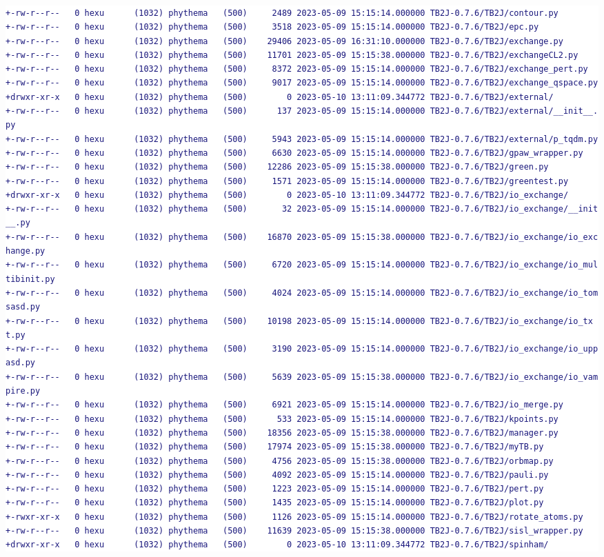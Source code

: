 ```diff
+-rw-r--r--   0 hexu      (1032) phythema   (500)     2489 2023-05-09 15:15:14.000000 TB2J-0.7.6/TB2J/contour.py
+-rw-r--r--   0 hexu      (1032) phythema   (500)     3518 2023-05-09 15:15:14.000000 TB2J-0.7.6/TB2J/epc.py
+-rw-r--r--   0 hexu      (1032) phythema   (500)    29406 2023-05-09 16:31:10.000000 TB2J-0.7.6/TB2J/exchange.py
+-rw-r--r--   0 hexu      (1032) phythema   (500)    11701 2023-05-09 15:15:38.000000 TB2J-0.7.6/TB2J/exchangeCL2.py
+-rw-r--r--   0 hexu      (1032) phythema   (500)     8372 2023-05-09 15:15:14.000000 TB2J-0.7.6/TB2J/exchange_pert.py
+-rw-r--r--   0 hexu      (1032) phythema   (500)     9017 2023-05-09 15:15:14.000000 TB2J-0.7.6/TB2J/exchange_qspace.py
+drwxr-xr-x   0 hexu      (1032) phythema   (500)        0 2023-05-10 13:11:09.344772 TB2J-0.7.6/TB2J/external/
+-rw-r--r--   0 hexu      (1032) phythema   (500)      137 2023-05-09 15:15:14.000000 TB2J-0.7.6/TB2J/external/__init__.py
+-rw-r--r--   0 hexu      (1032) phythema   (500)     5943 2023-05-09 15:15:14.000000 TB2J-0.7.6/TB2J/external/p_tqdm.py
+-rw-r--r--   0 hexu      (1032) phythema   (500)     6630 2023-05-09 15:15:14.000000 TB2J-0.7.6/TB2J/gpaw_wrapper.py
+-rw-r--r--   0 hexu      (1032) phythema   (500)    12286 2023-05-09 15:15:38.000000 TB2J-0.7.6/TB2J/green.py
+-rw-r--r--   0 hexu      (1032) phythema   (500)     1571 2023-05-09 15:15:14.000000 TB2J-0.7.6/TB2J/greentest.py
+drwxr-xr-x   0 hexu      (1032) phythema   (500)        0 2023-05-10 13:11:09.344772 TB2J-0.7.6/TB2J/io_exchange/
+-rw-r--r--   0 hexu      (1032) phythema   (500)       32 2023-05-09 15:15:14.000000 TB2J-0.7.6/TB2J/io_exchange/__init__.py
+-rw-r--r--   0 hexu      (1032) phythema   (500)    16870 2023-05-09 15:15:38.000000 TB2J-0.7.6/TB2J/io_exchange/io_exchange.py
+-rw-r--r--   0 hexu      (1032) phythema   (500)     6720 2023-05-09 15:15:14.000000 TB2J-0.7.6/TB2J/io_exchange/io_multibinit.py
+-rw-r--r--   0 hexu      (1032) phythema   (500)     4024 2023-05-09 15:15:14.000000 TB2J-0.7.6/TB2J/io_exchange/io_tomsasd.py
+-rw-r--r--   0 hexu      (1032) phythema   (500)    10198 2023-05-09 15:15:14.000000 TB2J-0.7.6/TB2J/io_exchange/io_txt.py
+-rw-r--r--   0 hexu      (1032) phythema   (500)     3190 2023-05-09 15:15:14.000000 TB2J-0.7.6/TB2J/io_exchange/io_uppasd.py
+-rw-r--r--   0 hexu      (1032) phythema   (500)     5639 2023-05-09 15:15:38.000000 TB2J-0.7.6/TB2J/io_exchange/io_vampire.py
+-rw-r--r--   0 hexu      (1032) phythema   (500)     6921 2023-05-09 15:15:14.000000 TB2J-0.7.6/TB2J/io_merge.py
+-rw-r--r--   0 hexu      (1032) phythema   (500)      533 2023-05-09 15:15:14.000000 TB2J-0.7.6/TB2J/kpoints.py
+-rw-r--r--   0 hexu      (1032) phythema   (500)    18356 2023-05-09 15:15:38.000000 TB2J-0.7.6/TB2J/manager.py
+-rw-r--r--   0 hexu      (1032) phythema   (500)    17974 2023-05-09 15:15:38.000000 TB2J-0.7.6/TB2J/myTB.py
+-rw-r--r--   0 hexu      (1032) phythema   (500)     4756 2023-05-09 15:15:38.000000 TB2J-0.7.6/TB2J/orbmap.py
+-rw-r--r--   0 hexu      (1032) phythema   (500)     4092 2023-05-09 15:15:14.000000 TB2J-0.7.6/TB2J/pauli.py
+-rw-r--r--   0 hexu      (1032) phythema   (500)     1223 2023-05-09 15:15:14.000000 TB2J-0.7.6/TB2J/pert.py
+-rw-r--r--   0 hexu      (1032) phythema   (500)     1435 2023-05-09 15:15:14.000000 TB2J-0.7.6/TB2J/plot.py
+-rwxr-xr-x   0 hexu      (1032) phythema   (500)     1126 2023-05-09 15:15:14.000000 TB2J-0.7.6/TB2J/rotate_atoms.py
+-rw-r--r--   0 hexu      (1032) phythema   (500)    11639 2023-05-09 15:15:38.000000 TB2J-0.7.6/TB2J/sisl_wrapper.py
+drwxr-xr-x   0 hexu      (1032) phythema   (500)        0 2023-05-10 13:11:09.344772 TB2J-0.7.6/TB2J/spinham/
```